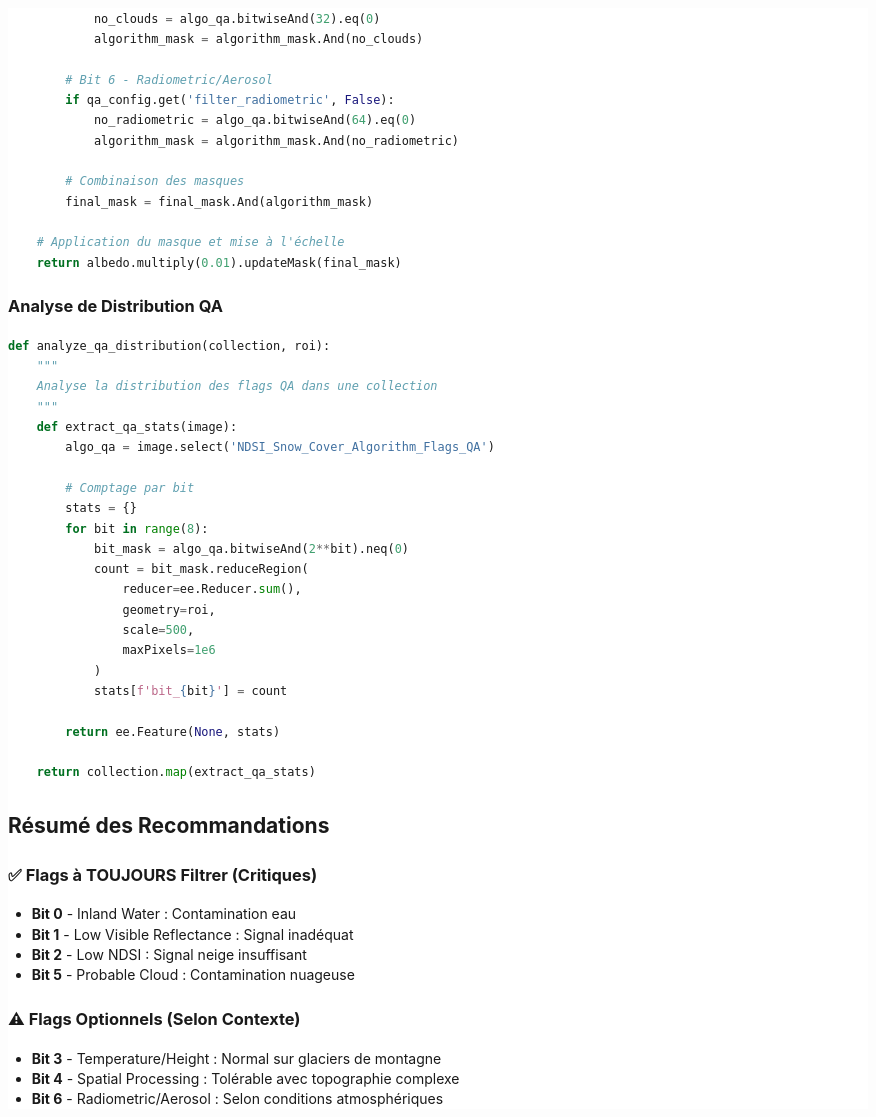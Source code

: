 ```python
            no_clouds = algo_qa.bitwiseAnd(32).eq(0)
            algorithm_mask = algorithm_mask.And(no_clouds)
            
        # Bit 6 - Radiometric/Aerosol
        if qa_config.get('filter_radiometric', False):
            no_radiometric = algo_qa.bitwiseAnd(64).eq(0)
            algorithm_mask = algorithm_mask.And(no_radiometric)
        
        # Combinaison des masques
        final_mask = final_mask.And(algorithm_mask)
    
    # Application du masque et mise à l'échelle
    return albedo.multiply(0.01).updateMask(final_mask)
```

### Analyse de Distribution QA

```python
def analyze_qa_distribution(collection, roi):
    """
    Analyse la distribution des flags QA dans une collection
    """
    def extract_qa_stats(image):
        algo_qa = image.select('NDSI_Snow_Cover_Algorithm_Flags_QA')
        
        # Comptage par bit
        stats = {}
        for bit in range(8):
            bit_mask = algo_qa.bitwiseAnd(2**bit).neq(0)
            count = bit_mask.reduceRegion(
                reducer=ee.Reducer.sum(),
                geometry=roi,
                scale=500,
                maxPixels=1e6
            )
            stats[f'bit_{bit}'] = count
            
        return ee.Feature(None, stats)
    
    return collection.map(extract_qa_stats)
```

## Résumé des Recommandations

### ✅ **Flags à TOUJOURS Filtrer (Critiques)**
- **Bit 0** - Inland Water : Contamination eau
- **Bit 1** - Low Visible Reflectance : Signal inadéquat
- **Bit 2** - Low NDSI : Signal neige insuffisant  
- **Bit 5** - Probable Cloud : Contamination nuageuse

### ⚠️ **Flags Optionnels (Selon Contexte)**
- **Bit 3** - Temperature/Height : Normal sur glaciers de montagne
- **Bit 4** - Spatial Processing : Tolérable avec topographie complexe
- **Bit 6** - Radiometric/Aerosol : Selon conditions atmosphériques
